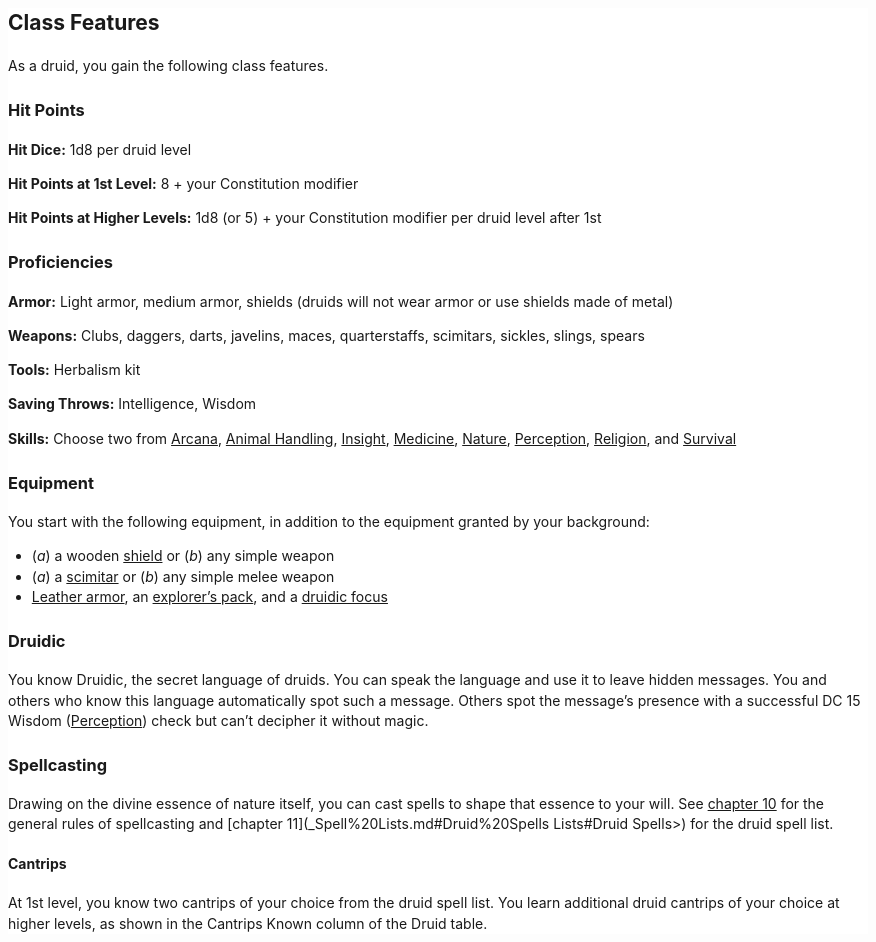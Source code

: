 ## Class Features

As a druid, you gain the following class features.

### Hit Points

**Hit Dice:** 1d8 per druid level

**Hit Points at 1st Level:** 8 + your Constitution modifier

**Hit Points at Higher Levels:** 1d8 (or 5) + your Constitution modifier per druid level after 1st

### Proficiencies

**Armor:** Light armor, medium armor, shields (druids will not wear armor or use shields made of metal)

**Weapons:** Clubs, daggers, darts, javelins, maces, quarterstaffs, scimitars, sickles, slings, spears

**Tools:** Herbalism kit

**Saving Throws:** Intelligence, Wisdom

**Skills:** Choose two from [Arcana](Abilities#^Arcana), [Animal Handling](<Abilities#^Animal-Handling>), [Insight](Abilities#^Insight), [Medicine](Abilities#^Medicine), [Nature](Abilities#^Nature), [Perception](Abilities#^Perception), [Religion](Abilities#^Religion), and [Survival](Abilities#^Survival)

### Equipment

You start with the following equipment, in addition to the equipment granted by your background:

- (_a_) a wooden [shield](ArmorRef#Shield) or (_b_) any simple weapon
- (_a_) a [scimitar](WeaponsRef#Scimitar) or (_b_) any simple melee weapon
- [Leather armor](ArmorRef#Leather), an [explorer’s pack](<Adventuring Gear#^explorers-pack>), and a [druidic focus](<Adventuring Gear#^druidic-focus>)

### Druidic

You know Druidic, the secret language of druids. You can speak the language and use it to leave hidden messages. You and others who know this language automatically spot such a message. Others spot the message’s presence with a successful DC 15 Wisdom ([Perception](Abilities#^Perception)) check but can’t decipher it without magic.

### Spellcasting

Drawing on the divine essence of nature itself, you can cast spells to shape that essence to your will. See [chapter 10](_Spellcasting.md) for the general rules of spellcasting and [chapter 11](_Spell%20Lists.md#Druid%20Spells Lists#Druid Spells>) for the druid spell list.

#### Cantrips

At 1st level, you know two cantrips of your choice from the druid spell list. You learn additional druid cantrips of your choice at higher levels, as shown in the Cantrips Known column of the Druid table.
